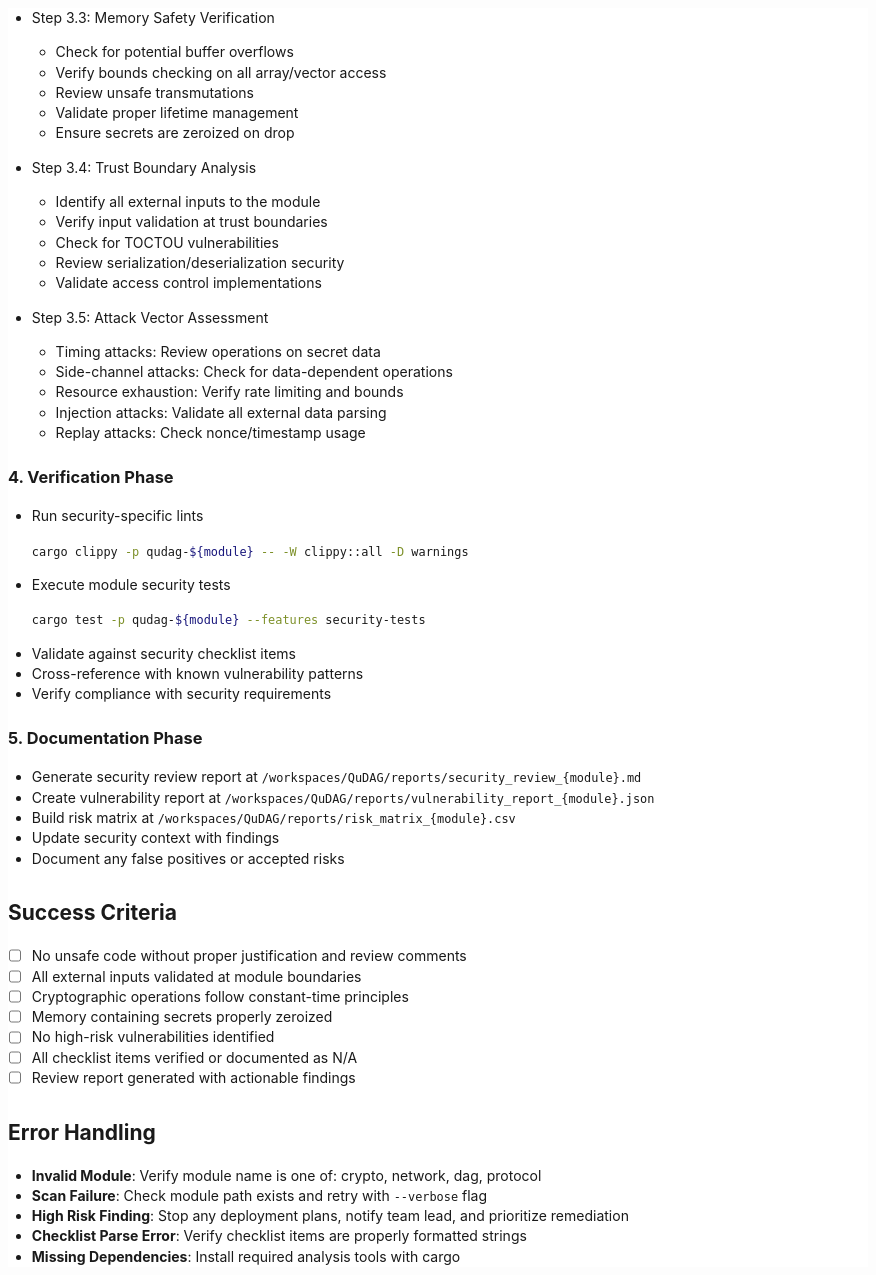 - Step 3.3: Memory Safety Verification
  - Check for potential buffer overflows
  - Verify bounds checking on all array/vector access
  - Review unsafe transmutations
  - Validate proper lifetime management
  - Ensure secrets are zeroized on drop

- Step 3.4: Trust Boundary Analysis
  - Identify all external inputs to the module
  - Verify input validation at trust boundaries
  - Check for TOCTOU vulnerabilities
  - Review serialization/deserialization security
  - Validate access control implementations

- Step 3.5: Attack Vector Assessment
  - Timing attacks: Review operations on secret data
  - Side-channel attacks: Check for data-dependent operations
  - Resource exhaustion: Verify rate limiting and bounds
  - Injection attacks: Validate all external data parsing
  - Replay attacks: Check nonce/timestamp usage

### 4. Verification Phase
- Run security-specific lints
  ```bash
  cargo clippy -p qudag-${module} -- -W clippy::all -D warnings
  ```
- Execute module security tests
  ```bash
  cargo test -p qudag-${module} --features security-tests
  ```
- Validate against security checklist items
- Cross-reference with known vulnerability patterns
- Verify compliance with security requirements

### 5. Documentation Phase
- Generate security review report at `/workspaces/QuDAG/reports/security_review_{module}.md`
- Create vulnerability report at `/workspaces/QuDAG/reports/vulnerability_report_{module}.json`
- Build risk matrix at `/workspaces/QuDAG/reports/risk_matrix_{module}.csv`
- Update security context with findings
- Document any false positives or accepted risks

## Success Criteria
- [ ] No unsafe code without proper justification and review comments
- [ ] All external inputs validated at module boundaries
- [ ] Cryptographic operations follow constant-time principles
- [ ] Memory containing secrets properly zeroized
- [ ] No high-risk vulnerabilities identified
- [ ] All checklist items verified or documented as N/A
- [ ] Review report generated with actionable findings

## Error Handling
- **Invalid Module**: Verify module name is one of: crypto, network, dag, protocol
- **Scan Failure**: Check module path exists and retry with `--verbose` flag
- **High Risk Finding**: Stop any deployment plans, notify team lead, and prioritize remediation
- **Checklist Parse Error**: Verify checklist items are properly formatted strings
- **Missing Dependencies**: Install required analysis tools with cargo
